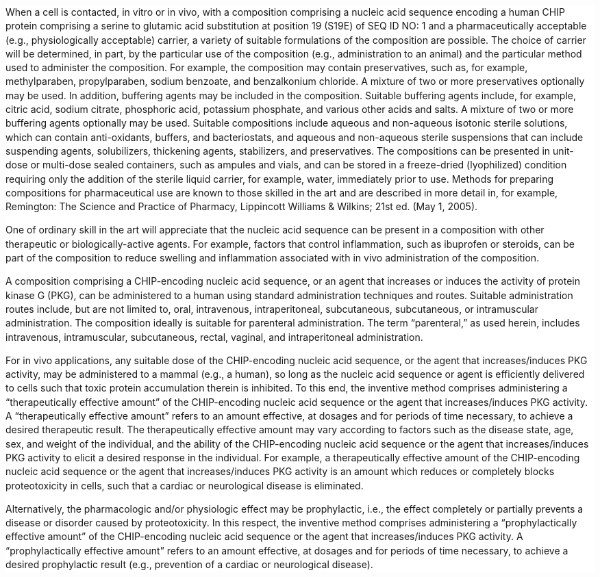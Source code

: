 When a cell is contacted, in vitro or in vivo, with a composition comprising a nucleic acid sequence encoding a human CHIP protein comprising a serine to glutamic acid substitution at position 19 (S19E) of SEQ ID NO: 1 and a pharmaceutically acceptable (e.g., physiologically acceptable) carrier, a variety of suitable formulations of the composition are possible. The choice of carrier will be determined, in part, by the particular use of the composition (e.g., administration to an animal) and the particular method used to administer the composition. For example, the composition may contain preservatives, such as, for example, methylparaben, propylparaben, sodium benzoate, and benzalkonium chloride. A mixture of two or more preservatives optionally may be used. In addition, buffering agents may be included in the composition. Suitable buffering agents include, for example, citric acid, sodium citrate, phosphoric acid, potassium phosphate, and various other acids and salts. A mixture of two or more buffering agents optionally may be used. Suitable compositions include aqueous and non-aqueous isotonic sterile solutions, which can contain anti-oxidants, buffers, and bacteriostats, and aqueous and non-aqueous sterile suspensions that can include suspending agents, solubilizers, thickening agents, stabilizers, and preservatives. The compositions can be presented in unit-dose or multi-dose sealed containers, such as ampules and vials, and can be stored in a freeze-dried (lyophilized) condition requiring only the addition of the sterile liquid carrier, for example, water, immediately prior to use. Methods for preparing compositions for pharmaceutical use are known to those skilled in the art and are described in more detail in, for example, Remington: The Science and Practice of Pharmacy, Lippincott Williams & Wilkins; 21st ed. (May 1, 2005).

One of ordinary skill in the art will appreciate that the nucleic acid sequence can be present in a composition with other therapeutic or biologically-active agents. For example, factors that control inflammation, such as ibuprofen or steroids, can be part of the composition to reduce swelling and inflammation associated with in vivo administration of the composition.

A composition comprising a CHIP-encoding nucleic acid sequence, or an agent that increases or induces the activity of protein kinase G (PKG), can be administered to a human using standard administration techniques and routes. Suitable administration routes include, but are not limited to, oral, intravenous, intraperitoneal, subcutaneous, subcutaneous, or intramuscular administration. The composition ideally is suitable for parenteral administration. The term “parenteral,” as used herein, includes intravenous, intramuscular, subcutaneous, rectal, vaginal, and intraperitoneal administration.

For in vivo applications, any suitable dose of the CHIP-encoding nucleic acid sequence, or the agent that increases/induces PKG activity, may be administered to a mammal (e.g., a human), so long as the nucleic acid sequence or agent is efficiently delivered to cells such that toxic protein accumulation therein is inhibited. To this end, the inventive method comprises administering a “therapeutically effective amount” of the CHIP-encoding nucleic acid sequence or the agent that increases/induces PKG activity. A “therapeutically effective amount” refers to an amount effective, at dosages and for periods of time necessary, to achieve a desired therapeutic result. The therapeutically effective amount may vary according to factors such as the disease state, age, sex, and weight of the individual, and the ability of the CHIP-encoding nucleic acid sequence or the agent that increases/induces PKG activity to elicit a desired response in the individual. For example, a therapeutically effective amount of the CHIP-encoding nucleic acid sequence or the agent that increases/induces PKG activity is an amount which reduces or completely blocks proteotoxicity in cells, such that a cardiac or neurological disease is eliminated.

Alternatively, the pharmacologic and/or physiologic effect may be prophylactic, i.e., the effect completely or partially prevents a disease or disorder caused by proteotoxicity. In this respect, the inventive method comprises administering a “prophylactically effective amount” of the CHIP-encoding nucleic acid sequence or the agent that increases/induces PKG activity. A “prophylactically effective amount” refers to an amount effective, at dosages and for periods of time necessary, to achieve a desired prophylactic result (e.g., prevention of a cardiac or neurological disease).
